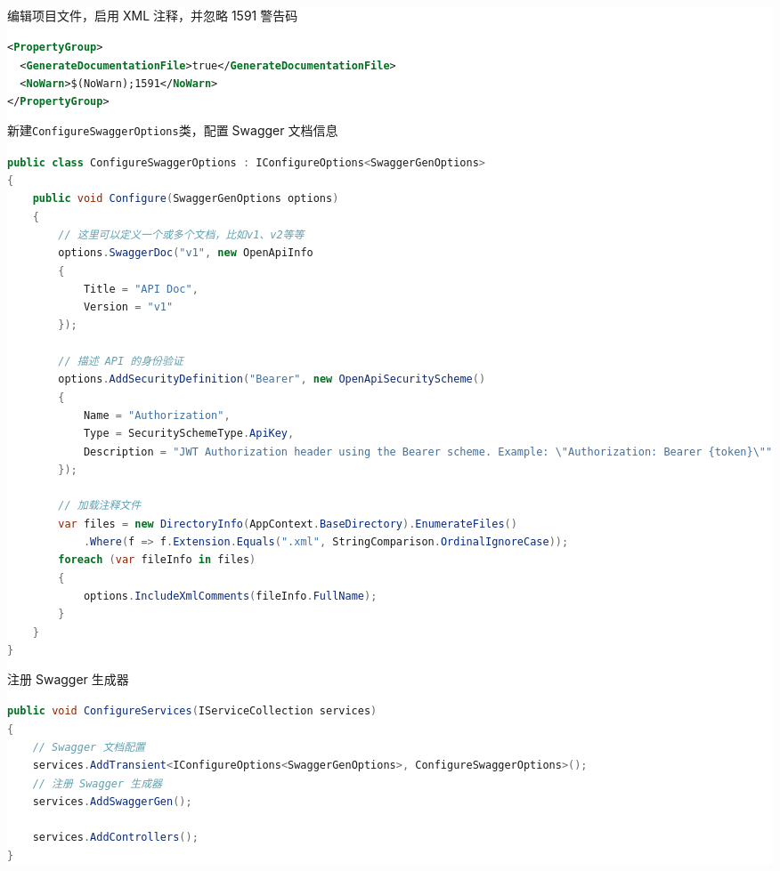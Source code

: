 编辑项目文件，启用 XML 注释，并忽略 1591 警告码

```xml
<PropertyGroup>
  <GenerateDocumentationFile>true</GenerateDocumentationFile>
  <NoWarn>$(NoWarn);1591</NoWarn>
</PropertyGroup>
```

新建`ConfigureSwaggerOptions`类，配置 Swagger 文档信息

```csharp
public class ConfigureSwaggerOptions : IConfigureOptions<SwaggerGenOptions>
{
    public void Configure(SwaggerGenOptions options)
    {
        // 这里可以定义一个或多个文档，比如v1、v2等等
        options.SwaggerDoc("v1", new OpenApiInfo
        {
            Title = "API Doc",
            Version = "v1"
        });

        // 描述 API 的身份验证
        options.AddSecurityDefinition("Bearer", new OpenApiSecurityScheme()
        {
            Name = "Authorization",
            Type = SecuritySchemeType.ApiKey,
            Description = "JWT Authorization header using the Bearer scheme. Example: \"Authorization: Bearer {token}\""
        });

        // 加载注释文件
        var files = new DirectoryInfo(AppContext.BaseDirectory).EnumerateFiles()
            .Where(f => f.Extension.Equals(".xml", StringComparison.OrdinalIgnoreCase));
        foreach (var fileInfo in files)
        {
            options.IncludeXmlComments(fileInfo.FullName);
        }
    }
}
```

注册 Swagger 生成器

```csharp
public void ConfigureServices(IServiceCollection services)
{
    // Swagger 文档配置
    services.AddTransient<IConfigureOptions<SwaggerGenOptions>, ConfigureSwaggerOptions>();
    // 注册 Swagger 生成器
    services.AddSwaggerGen();

    services.AddControllers();
}
```
